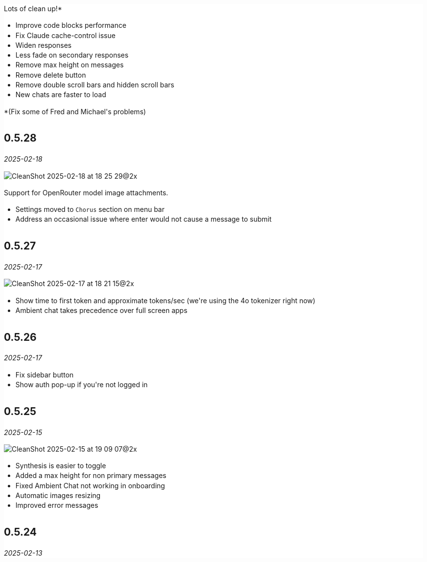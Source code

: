 Lots of clean up!*
- Improve code blocks performance
- Fix Claude cache-control issue
- Widen responses
- Less fade on secondary responses
- Remove max height on messages
- Remove delete button
- Remove double scroll bars and hidden scroll bars
- New chats are faster to load

*(Fix some of Fred and Michael's problems)

## 0.5.28
_2025-02-18_

![CleanShot 2025-02-18 at 18 25 29@2x](https://github.com/user-attachments/assets/94a62efd-32d1-4cb6-9734-ec22928fbe37)

Support for OpenRouter model image attachments. 

- Settings moved to `Chorus` section on menu bar
- Address an occasional issue where enter would not cause a message to submit

## 0.5.27
_2025-02-17_

![CleanShot 2025-02-17 at 18 21 15@2x](https://github.com/user-attachments/assets/e13283a5-7d2f-450e-a352-386a7bd7c03c)

- Show time to first token and approximate tokens/sec (we're using the 4o tokenizer right now)
- Ambient chat takes precedence over full screen apps

## 0.5.26
_2025-02-17_

- Fix sidebar button
- Show auth pop-up if you're not logged in

## 0.5.25
_2025-02-15_

![CleanShot 2025-02-15 at 19 09 07@2x](https://github.com/user-attachments/assets/301db189-61f3-4ed0-9fe0-4f22b71c9cc2)

- Synthesis is easier to toggle
- Added a max height for non primary messages
- Fixed Ambient Chat not working in onboarding
- Automatic images resizing
- Improved error messages



## 0.5.24
_2025-02-13_
